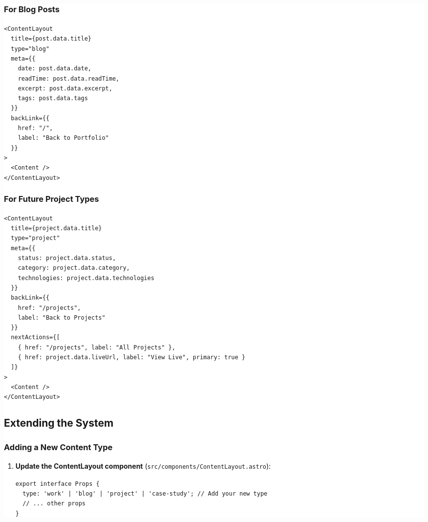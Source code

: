 ### For Blog Posts

```astro
<ContentLayout
  title={post.data.title}
  type="blog"
  meta={{
    date: post.data.date,
    readTime: post.data.readTime,
    excerpt: post.data.excerpt,
    tags: post.data.tags
  }}
  backLink={{
    href: "/",
    label: "Back to Portfolio"
  }}
>
  <Content />
</ContentLayout>
```

### For Future Project Types

```astro
<ContentLayout
  title={project.data.title}
  type="project"
  meta={{
    status: project.data.status,
    category: project.data.category,
    technologies: project.data.technologies
  }}
  backLink={{
    href: "/projects",
    label: "Back to Projects"
  }}
  nextActions={[
    { href: "/projects", label: "All Projects" },
    { href: project.data.liveUrl, label: "View Live", primary: true }
  ]}
>
  <Content />
</ContentLayout>
```

## Extending the System

### Adding a New Content Type

1. **Update the ContentLayout component** (`src/components/ContentLayout.astro`):
   ```astro
   export interface Props {
     type: 'work' | 'blog' | 'project' | 'case-study'; // Add your new type
     // ... other props
   }
   ```
